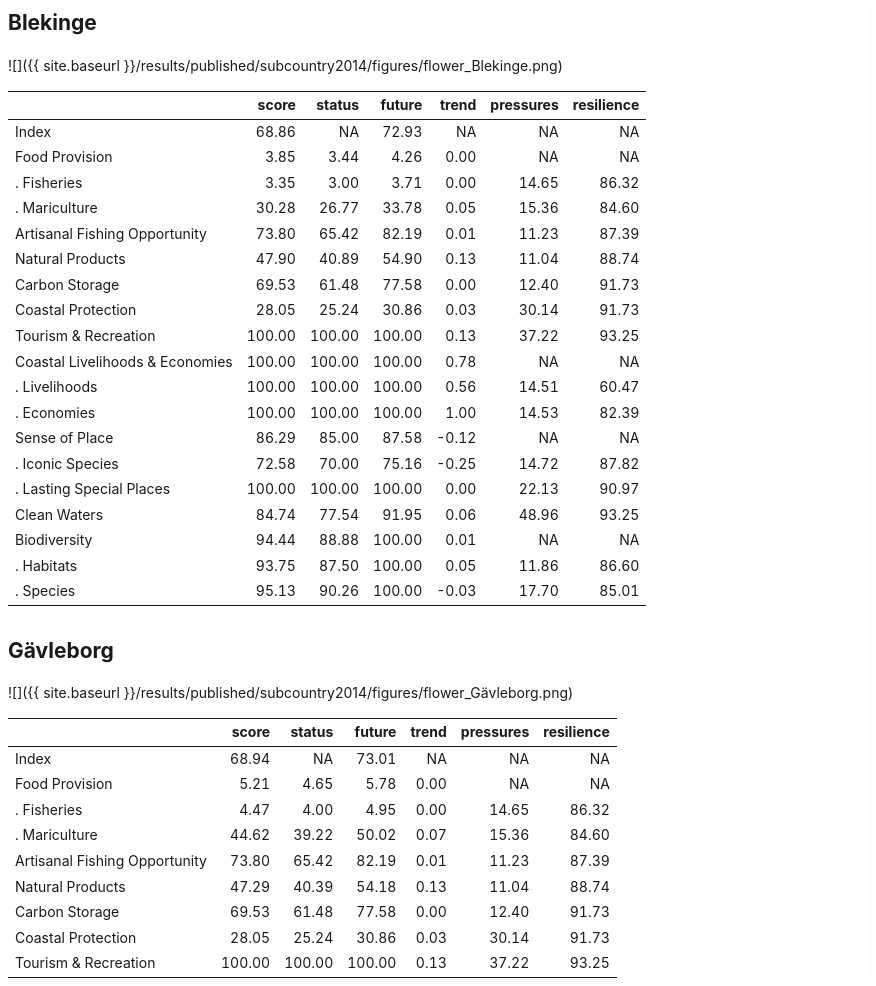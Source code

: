 

## Blekinge
  
![]({{ site.baseurl }}/results/published/subcountry2014/figures/flower_Blekinge.png)

|                                |  score| status| future| trend| pressures| resilience|
|:-------------------------------|------:|------:|------:|-----:|---------:|----------:|
|Index                           |  68.86|     NA|  72.93|    NA|        NA|         NA|
|Food Provision                  |   3.85|   3.44|   4.26|  0.00|        NA|         NA|
|. Fisheries                     |   3.35|   3.00|   3.71|  0.00|     14.65|      86.32|
|. Mariculture                   |  30.28|  26.77|  33.78|  0.05|     15.36|      84.60|
|Artisanal Fishing Opportunity   |  73.80|  65.42|  82.19|  0.01|     11.23|      87.39|
|Natural Products                |  47.90|  40.89|  54.90|  0.13|     11.04|      88.74|
|Carbon Storage                  |  69.53|  61.48|  77.58|  0.00|     12.40|      91.73|
|Coastal Protection              |  28.05|  25.24|  30.86|  0.03|     30.14|      91.73|
|Tourism & Recreation            | 100.00| 100.00| 100.00|  0.13|     37.22|      93.25|
|Coastal Livelihoods & Economies | 100.00| 100.00| 100.00|  0.78|        NA|         NA|
|. Livelihoods                   | 100.00| 100.00| 100.00|  0.56|     14.51|      60.47|
|. Economies                     | 100.00| 100.00| 100.00|  1.00|     14.53|      82.39|
|Sense of Place                  |  86.29|  85.00|  87.58| -0.12|        NA|         NA|
|. Iconic Species                |  72.58|  70.00|  75.16| -0.25|     14.72|      87.82|
|. Lasting Special Places        | 100.00| 100.00| 100.00|  0.00|     22.13|      90.97|
|Clean Waters                    |  84.74|  77.54|  91.95|  0.06|     48.96|      93.25|
|Biodiversity                    |  94.44|  88.88| 100.00|  0.01|        NA|         NA|
|. Habitats                      |  93.75|  87.50| 100.00|  0.05|     11.86|      86.60|
|. Species                       |  95.13|  90.26| 100.00| -0.03|     17.70|      85.01|



## Gävleborg
  
![]({{ site.baseurl }}/results/published/subcountry2014/figures/flower_Gävleborg.png)

|                                |  score| status| future| trend| pressures| resilience|
|:-------------------------------|------:|------:|------:|-----:|---------:|----------:|
|Index                           |  68.94|     NA|  73.01|    NA|        NA|         NA|
|Food Provision                  |   5.21|   4.65|   5.78|  0.00|        NA|         NA|
|. Fisheries                     |   4.47|   4.00|   4.95|  0.00|     14.65|      86.32|
|. Mariculture                   |  44.62|  39.22|  50.02|  0.07|     15.36|      84.60|
|Artisanal Fishing Opportunity   |  73.80|  65.42|  82.19|  0.01|     11.23|      87.39|
|Natural Products                |  47.29|  40.39|  54.18|  0.13|     11.04|      88.74|
|Carbon Storage                  |  69.53|  61.48|  77.58|  0.00|     12.40|      91.73|
|Coastal Protection              |  28.05|  25.24|  30.86|  0.03|     30.14|      91.73|
|Tourism & Recreation            | 100.00| 100.00| 100.00|  0.13|     37.22|      93.25|